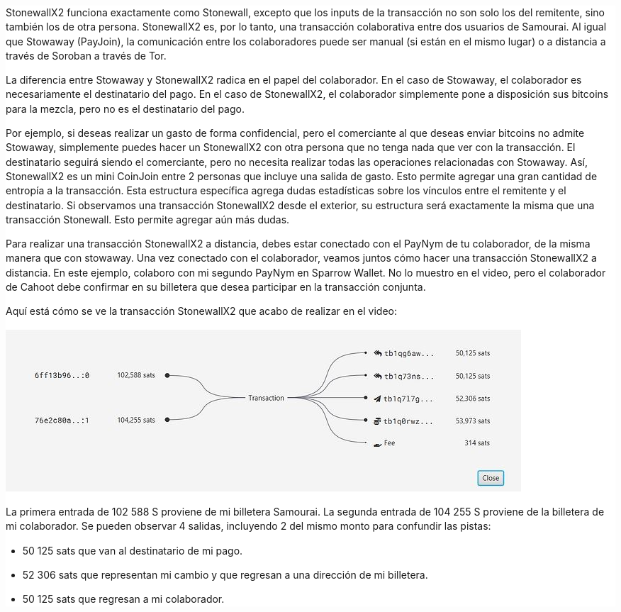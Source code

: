 StonewallX2 funciona exactamente como Stonewall, excepto que los inputs de la transacción no son solo los del remitente, sino también los de otra persona. StonewallX2 es, por lo tanto, una transacción colaborativa entre dos usuarios de Samourai. Al igual que Stowaway (PayJoin), la comunicación entre los colaboradores puede ser manual (si están en el mismo lugar) o a distancia a través de Soroban a través de Tor.

La diferencia entre Stowaway y StonewallX2 radica en el papel del colaborador. En el caso de Stowaway, el colaborador es necesariamente el destinatario del pago. En el caso de StonewallX2, el colaborador simplemente pone a disposición sus bitcoins para la mezcla, pero no es el destinatario del pago.

Por ejemplo, si deseas realizar un gasto de forma confidencial, pero el comerciante al que deseas enviar bitcoins no admite Stowaway, simplemente puedes hacer un StonewallX2 con otra persona que no tenga nada que ver con la transacción. El destinatario seguirá siendo el comerciante, pero no necesita realizar todas las operaciones relacionadas con Stowaway.
Así, StonewallX2 es un mini CoinJoin entre 2 personas que incluye una salida de gasto. Esto permite agregar una gran cantidad de entropía a la transacción. Esta estructura específica agrega dudas estadísticas sobre los vínculos entre el remitente y el destinatario.
Si observamos una transacción StonewallX2 desde el exterior, su estructura será exactamente la misma que una transacción Stonewall. Esto permite agregar aún más dudas.

Para realizar una transacción StonewallX2 a distancia, debes estar conectado con el PayNym de tu colaborador, de la misma manera que con stowaway. Una vez conectado con el colaborador, veamos juntos cómo hacer una transacción StonewallX2 a distancia. En este ejemplo, colaboro con mi segundo PayNym en Sparrow Wallet. No lo muestro en el video, pero el colaborador de Cahoot debe confirmar en su billetera que desea participar en la transacción conjunta.

![video](assets/62.mp4)

Aquí está cómo se ve la transacción StonewallX2 que acabo de realizar en el video:

![Estructura de la transacción colaborativa Bitcoin StonewallX2](assets/63.JPEG)

La primera entrada de 102 588 S proviene de mi billetera Samourai. La segunda entrada de 104 255 S proviene de la billetera de mi colaborador. Se pueden observar 4 salidas, incluyendo 2 del mismo monto para confundir las pistas:

- 50 125 sats que van al destinatario de mi pago.

- 52 306 sats que representan mi cambio y que regresan a una dirección de mi billetera.

- 50 125 sats que regresan a mi colaborador.

